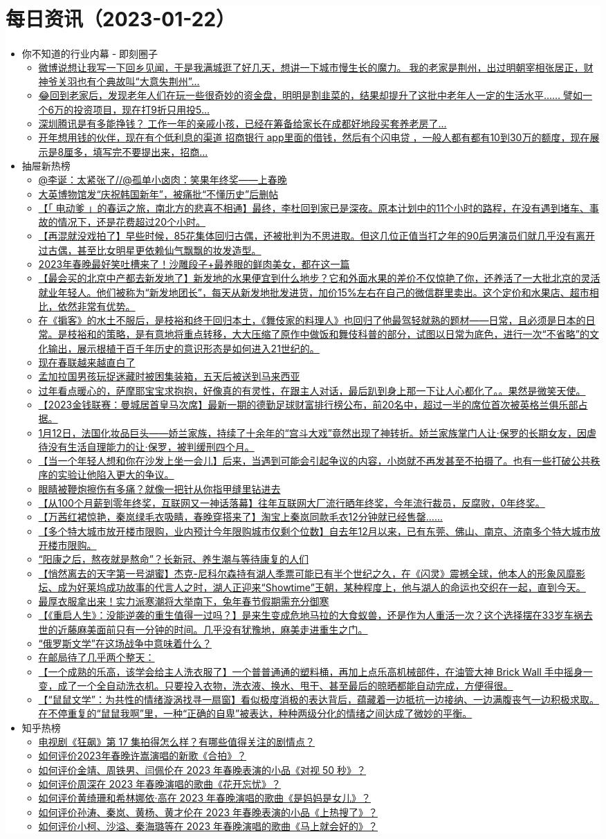 # 每日资讯（2023-01-22）

- 你不知道的行业内幕 - 即刻圈子
  - [微博说想让我写一下回乡见闻，于是我满城逛了好几天，想讲一下城市慢生长的魔力。 我的老家是荆州，出过明朝宰相张居正，财神爷关羽也有个典故叫“大意失荆州”...](https://m.okjike.com/originalPosts/63cba5ca1e37d9e8d3a36068)
  - [😂回到老家后，发现老年人们在玩一些很奇妙的资金盘，明明是割韭菜的，结果却提升了这批中老年人一定的生活水平…… 譬如一个6万的投资项目，现在打9折只用投5...](https://m.okjike.com/originalPosts/63cb7e5802bc713efb793bb2)
  - [深圳腾讯是有多能挣钱？ 工作一年的亲戚小孩，已经在筹备给家长在成都好地段买套养老房了…](https://m.okjike.com/originalPosts/63cb6eebf38a3fb55f45890a)
  - [开年想用钱的伙伴，现在有个低利息的渠道 招商银行 app里面的借钱，然后有个闪电贷 ，一般人都有都有10到30万的额度，现在展示是8厘多，填写完不要提出来，招商...](https://m.okjike.com/originalPosts/63cb2d2243f939b952fec4fc)
- 抽屉新热榜
  - [@李诞：太紧张了//@孤单小卤肉：笑果年终奖——上春晚](https://dig.chouti.com/link/37573006)
  - [大英博物馆发“庆祝韩国新年”，被痛批“不懂历史”后删帖](https://dig.chouti.com/link/37572750)
  - [【「 电动爹 」的春运之旅，南北方的悲喜不相通】最终，李杜回到家已是深夜。原本计划中的11个小时的路程，在没有遇到堵车、事故的情况下，还是花费超过20个小时。](https://dig.chouti.com/link/37572735)
  - [【再混就没戏拍了】早些时候，85花集体回归古偶，还被批判为不思进取。但这几位正值当打之年的90后男演员们就几乎没有离开过古偶，甚至比女明星更依赖仙气飘飘的妆发造型。](https://dig.chouti.com/link/37572668)
  - [2023年春晚最好笑吐槽来了！沙雕段子+最养眼的鲜肉美女，都在这一篇](https://dig.chouti.com/link/37572433)
  - [【最会买的北京中产都去新发地了】新发地的水果便宜到什么地步？它和外面水果的差价不仅惊艳了你，还养活了一大批北京的灵活就业年轻人。他们被称为“新发地团长”，每天从新发地批发进货，加价15%左右在自己的微信群里卖出。这个定价和水果店、超市相比，依然非常有优势。](https://dig.chouti.com/link/37572415)
  - [在《掮客》的水土不服后，是枝裕和终于回归本土，《舞伎家的料理人》也回归了他最驾轻就熟的题材——日常，且必须是日本的日常。是枝裕和的策略，是有意地将重点转移，大大压缩了原作中做饭和舞伎科普的部分，试图以日常为底色，进行一次“不省略”的文化输出，展示根植于百千年历史的意识形态是如何进入21世纪的。](https://dig.chouti.com/link/37568498)
  - [现在春联越来越直白了](https://dig.chouti.com/link/37572221)
  - [孟加拉国男孩玩捉迷藏时被困集装箱，五天后被送到马来西亚](https://dig.chouti.com/link/37568648)
  - [过年看点暖心的，萨摩耶宝宝求抱抱，好像真的有灵性，在跟主人对话，最后趴到身上那一下让人心都化了。。果然是微笑天使。](https://dig.chouti.com/link/37569150)
  - [【2023金钱联赛：曼城居首皇马次席】最新一期的德勤足球财富排行榜公布，前20名中，超过一半的席位首次被英格兰俱乐部占据。](https://dig.chouti.com/link/37570203)
  - [1月12日，法国化妆品巨头——娇兰家族，持续了十余年的“宫斗大戏”竟然出现了神转折。娇兰家族掌门人让·保罗的长期女友，因虐待没有生活自理能力的让·保罗，被判缓刑四个月。](https://dig.chouti.com/link/37570600)
  - [【当一个年轻人想和你在沙发上坐一会儿】后来，当遇到可能会引起争议的内容，小岗就不再发甚至不拍摄了。也有一些打破公共秩序的实验让他陷入更大的争议。](https://dig.chouti.com/link/37570684)
  - [眼睛被鞭炮擦伤有多痛？就像一把针从你指甲缝里钻进去](https://dig.chouti.com/link/37570699)
  - [【从100个月薪到零年终奖，互联网又一神话落幕】往年互联网大厂流行晒年终奖，今年流行裁员，反腐败，0年终奖。](https://dig.chouti.com/link/37568776)
  - [【万茜红裙惊艳，秦岚绿毛衣吸睛，春晚穿搭来了】淘宝上秦岚同款毛衣12分钟就已经售罄……​​​](https://dig.chouti.com/link/37570988)
  - [【多个特大城市放开楼市限购，业内预计今年限购城市仅剩个位数】自去年12月以来，已有东莞、佛山、南京、济南多个特大城市放开楼市限购。](https://dig.chouti.com/link/37570731)
  - [“阳康之后，熬夜就是熬命”？长新冠、养生潮与等待康复的人们](https://dig.chouti.com/link/37570916)
  - [【悄然离去的天字第一号湖蜜】杰克-尼科尔森持有湖人季票可能已有半个世纪之久，在《闪灵》震撼全球，他本人的形象风靡影坛、成为好莱坞成功故事的代言人之时，湖人正迎来“Showtime”王朝，某种程度上，他与湖人的命运也交织在一起，直到今天。](https://dig.chouti.com/link/37570716)
  - [最厚衣服拿出来！实力派寒潮将大举南下，兔年春节假期需充分御寒](https://dig.chouti.com/link/37570386)
  - [【《重启人生》：没能逆袭的重生值得一过吗？】是来生变成危地马拉的大食蚁兽，还是作为人重活一次？这个选择摆在33岁车祸去世的近藤麻美面前只有一分钟的时间。几乎没有犹豫地，麻美走进重生之门。](https://dig.chouti.com/link/37570326)
  - [“俄罗斯文学”在这场战争中意味着什么？](https://dig.chouti.com/link/37570343)
  - [在邮局待了几乎两个整天：](https://dig.chouti.com/link/37569924)
  - [【一个成熟的乐高，该学会给主人洗衣服了】一个普普通通的塑料桶，再加上点乐高机械部件，在油管大神 Brick Wall 手中摇身一变，成了一个全自动洗衣机。只要投入衣物，洗衣液、换水、甩干、甚至最后的晾晒都能自动完成，方便得很。](https://dig.chouti.com/link/37569471)
  - [【“鼠鼠文学”：为共性的情绪漩涡找寻一扇窗】看似极度消极的表达背后，蕴藏着一边抵抗一边接纳、一边满腹丧气一边积极求取。在不停重复的“鼠鼠我啊”里，一种“正确的自卑”被表达，种种两级分化的情绪之间达成了微妙的平衡。](https://dig.chouti.com/link/37569513)
- 知乎热榜
  - [电视剧《狂飙》第 17 集拍得怎么样？有哪些值得关注的剧情点？](https://www.zhihu.com/question/579921629/answer/2855320392)
  - [如何评价2023年春晚许嵩演唱的新歌《合拍》？](https://www.zhihu.com/question/579937038/answer/2855290177)
  - [如何评价金靖、周铁男、闫佩伦在 2023 年春晚表演的小品《对视 50 秒》？](https://www.zhihu.com/question/579936303/answer/2855219502)
  - [如何评价周深在 2023 年春晚演唱的歌曲《花开忘忧》？](https://www.zhihu.com/question/579928891/answer/2855208436)
  - [如何评价黄绮珊和希林娜依·高在 2023 年春晚演唱的歌曲《是妈妈是女儿》？](https://www.zhihu.com/question/579930973/answer/2855204904)
  - [如何评价孙涛、秦岚、黄杨、黄才伦在 2023 年春晚表演的小品《上热搜了》？](https://www.zhihu.com/question/579923015/answer/2855197118)
  - [如何评价小柯、沙溢、秦海璐等在 2023 年春晚演唱的歌曲《马上就会好的》？](https://www.zhihu.com/question/579933114/answer/2855163712)